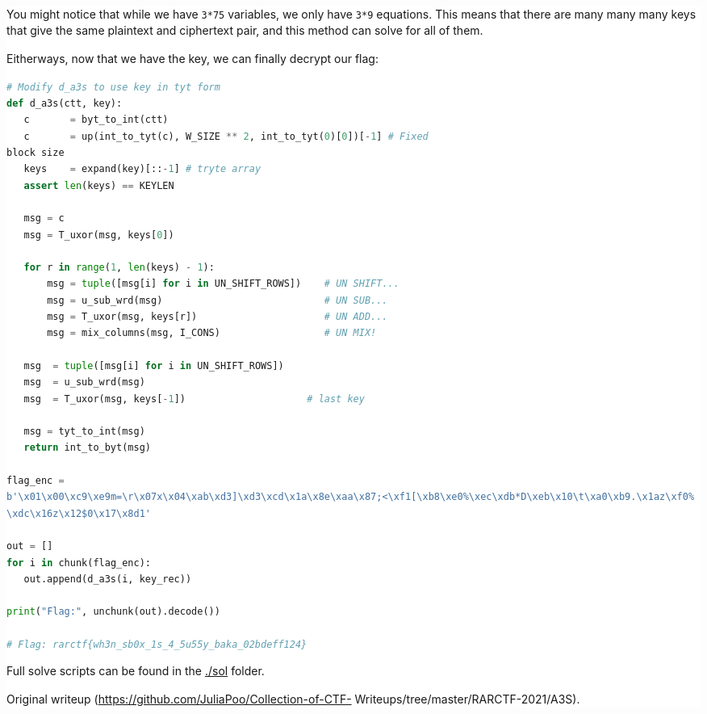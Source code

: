 You might notice that while we have `3*75` variables, we only have `3*9`
equations. This means that there are many many many keys that give the same
plaintext and ciphertext pair, and this method can solve for all of them.

Eitherways, now that we have the key, we can finally decrypt our flag:

```python  
# Modify d_a3s to use key in tyt form  
def d_a3s(ctt, key):  
   c       = byt_to_int(ctt)  
   c       = up(int_to_tyt(c), W_SIZE ** 2, int_to_tyt(0)[0])[-1] # Fixed
block size  
   keys    = expand(key)[::-1] # tryte array  
   assert len(keys) == KEYLEN

   msg = c  
   msg = T_uxor(msg, keys[0])

   for r in range(1, len(keys) - 1):  
       msg = tuple([msg[i] for i in UN_SHIFT_ROWS])    # UN SHIFT...  
       msg = u_sub_wrd(msg)                            # UN SUB...  
       msg = T_uxor(msg, keys[r])                      # UN ADD...  
       msg = mix_columns(msg, I_CONS)                  # UN MIX!

   msg  = tuple([msg[i] for i in UN_SHIFT_ROWS])  
   msg  = u_sub_wrd(msg)  
   msg  = T_uxor(msg, keys[-1])                     # last key

   msg = tyt_to_int(msg)  
   return int_to_byt(msg)

flag_enc =
b'\x01\x00\xc9\xe9m=\r\x07x\x04\xab\xd3]\xd3\xcd\x1a\x8e\xaa\x87;<\xf1[\xb8\xe0%\xec\xdb*D\xeb\x10\t\xa0\xb9.\x1az\xf0%\xdc\x16z\x12$0\x17\x8d1'

out = []  
for i in chunk(flag_enc):  
   out.append(d_a3s(i, key_rec))  
  
print("Flag:", unchunk(out).decode())

# Flag: rarctf{wh3n_sb0x_1s_4_5u55y_baka_02bdeff124}  
```

Full solve scripts can be found in the [./sol](./sol) folder.  

Original writeup (https://github.com/JuliaPoo/Collection-of-CTF-
Writeups/tree/master/RARCTF-2021/A3S).